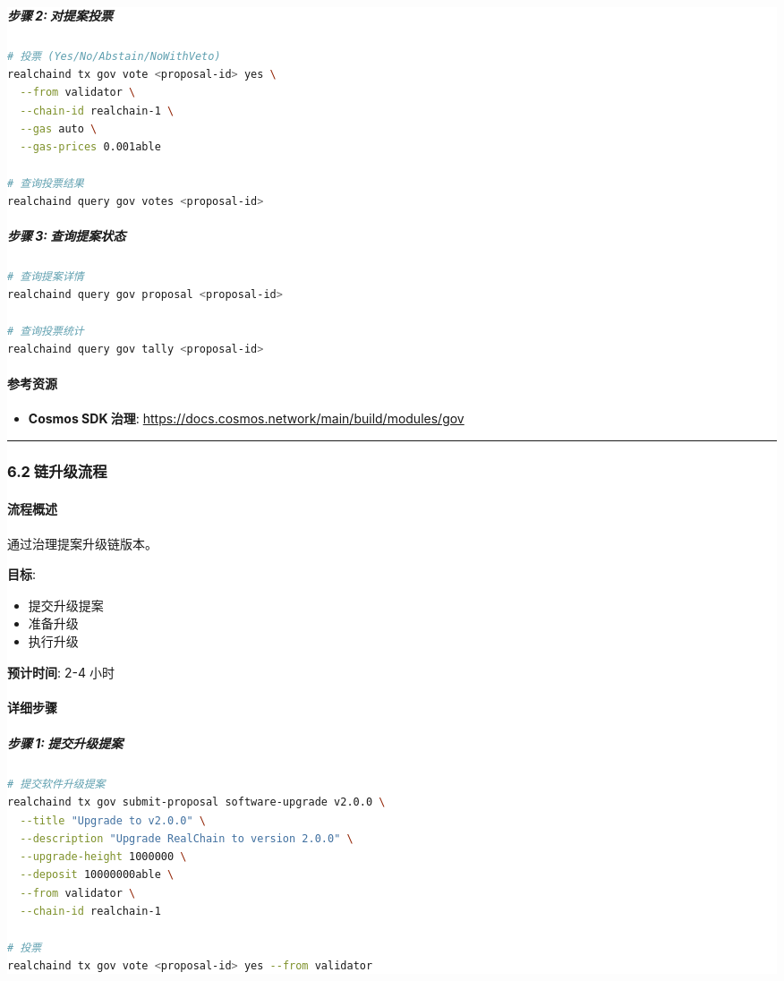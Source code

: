 ##### 步骤 2: 对提案投票

```bash
# 投票 (Yes/No/Abstain/NoWithVeto)
realchaind tx gov vote <proposal-id> yes \
  --from validator \
  --chain-id realchain-1 \
  --gas auto \
  --gas-prices 0.001able

# 查询投票结果
realchaind query gov votes <proposal-id>
```

##### 步骤 3: 查询提案状态

```bash
# 查询提案详情
realchaind query gov proposal <proposal-id>

# 查询投票统计
realchaind query gov tally <proposal-id>
```

#### 参考资源

-   **Cosmos SDK 治理**: https://docs.cosmos.network/main/build/modules/gov

---

### 6.2 链升级流程

#### 流程概述

通过治理提案升级链版本。

**目标**:

-   提交升级提案
-   准备升级
-   执行升级

**预计时间**: 2-4 小时

#### 详细步骤

##### 步骤 1: 提交升级提案

```bash
# 提交软件升级提案
realchaind tx gov submit-proposal software-upgrade v2.0.0 \
  --title "Upgrade to v2.0.0" \
  --description "Upgrade RealChain to version 2.0.0" \
  --upgrade-height 1000000 \
  --deposit 10000000able \
  --from validator \
  --chain-id realchain-1

# 投票
realchaind tx gov vote <proposal-id> yes --from validator
```
